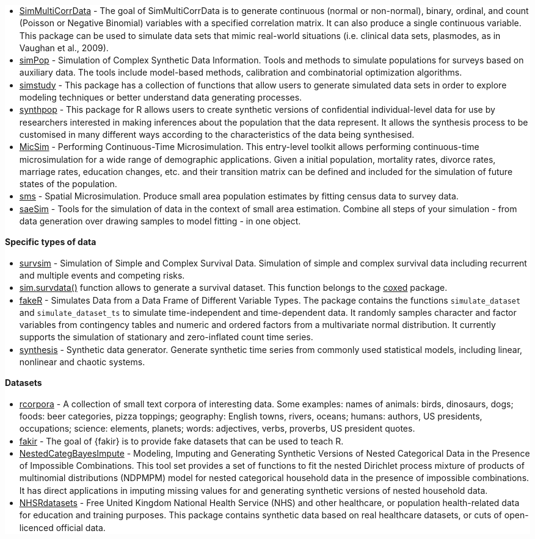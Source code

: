 - [SimMultiCorrData](https://github.com/AFialkowski/SimMultiCorrData) - The goal of SimMultiCorrData is to generate continuous (normal or non-normal), binary, ordinal, and count (Poisson or Negative Binomial) variables with a specified correlation matrix. It can also produce a single continuous variable. This package can be used to simulate data sets that mimic real-world situations (i.e. clinical data sets, plasmodes, as in Vaughan et al., 2009).
- [simPop](https://www.jstatsoft.org/article/view/v079i10) - Simulation of Complex Synthetic Data Information. Tools and methods to simulate populations for surveys based on auxiliary data. The tools include model-based methods, calibration and combinatorial optimization algorithms.
- [simstudy](https://cran.r-project.org/web/packages/simstudy/vignettes/simstudy.html) - This package has a collection of functions that allow users to generate simulated data sets in order to explore modeling techniques or better understand data generating processes.
- [synthpop](https://www.synthpop.org.uk/index.html) - This package for R allows users to create synthetic versions of confidential individual-level data for use by researchers interested in making inferences about the population that the data represent. It allows the synthesis process to be customised in many different ways according to the characteristics of the data being synthesised.
- [MicSim](https://microsimulation.pub/articles/00105) - Performing Continuous-Time Microsimulation. This entry-level toolkit allows performing continuous-time microsimulation for a wide range of demographic applications. Given a initial population, mortality rates, divorce rates, marriage rates, education changes, etc. and their transition matrix can be defined and included for the simulation of future states of the population.
- [sms](https://www.jstatsoft.org/article/view/v068i02) - Spatial Microsimulation. Produce small area population estimates by fitting census data to survey data.
- [saeSim](https://wahani.github.io/saeSim/) - Tools for the simulation of data in the context of small area estimation. Combine all steps of your simulation - from data generation over drawing samples to model fitting - in one object.

**Specific types of data**

- [survsim](https://www.jstatsoft.org/article/view/v059i02) - Simulation of Simple and Complex Survival Data. Simulation of simple and complex survival data including recurrent and multiple events and competing risks.
- [sim.survdata()](https://cran.r-project.org/web/packages/coxed/vignettes/simulating_survival_data.html) function allows to generate a survival dataset. This function belongs to the [coxed](https://github.com/jkropko/coxed) package.
- [fakeR](https://cran.r-project.org/web/packages/fakeR/vignettes/my-vignette.html) - Simulates Data from a Data Frame of Different Variable Types. The package contains the functions `simulate_dataset` and `simulate_dataset_ts` to simulate time-independent and time-dependent data. It randomly samples character and factor variables from contingency tables and numeric and ordered factors from a multivariate normal distribution. It currently supports the simulation of stationary and zero-inflated count time series.
- [synthesis](https://github.com/zejiang-unsw/synthesis#readme) - Synthetic data generator. Generate synthetic time series from commonly used statistical models, including linear, nonlinear and chaotic systems.

**Datasets**

- [rcorpora](https://github.com/gaborcsardi/rcorpora) - A collection of small text corpora of interesting data. Some examples: names of animals: birds, dinosaurs, dogs; foods: beer categories, pizza toppings; geography: English towns, rivers, oceans; humans: authors, US presidents, occupations; science: elements, planets; words: adjectives, verbs, proverbs, US president quotes.
- [fakir](https://thinkr-open.github.io/fakir/) - The goal of {fakir} is to provide fake datasets that can be used to teach R.
- [NestedCategBayesImpute](https://cran.r-project.org/web/packages/NestedCategBayesImpute/NestedCategBayesImpute.pdf) - Modeling, Imputing and Generating Synthetic Versions of Nested Categorical Data in the Presence of Impossible Combinations. This tool set provides a set of functions to fit the nested Dirichlet process mixture of products of multinomial distributions (NDPMPM) model for nested categorical household data in the presence of impossible combinations. It has direct applications in imputing missing values for and generating synthetic versions of nested household data.
- [NHSRdatasets](https://cran.r-project.org/web/packages/NHSRdatasets/index.html) - Free United Kingdom National Health Service (NHS) and other healthcare, or population health-related data for education and training purposes. This package contains synthetic data based on real healthcare datasets, or cuts of open-licenced official data.